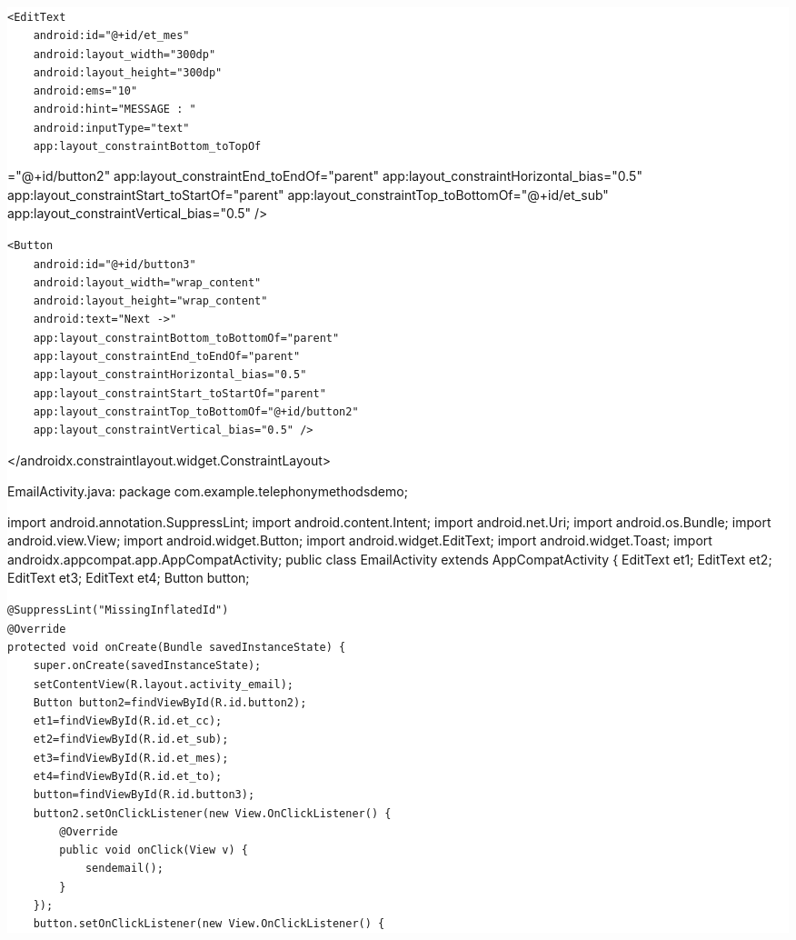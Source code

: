     <EditText
        android:id="@+id/et_mes"
        android:layout_width="300dp"
        android:layout_height="300dp"
        android:ems="10"
        android:hint="MESSAGE : "
        android:inputType="text"
        app:layout_constraintBottom_toTopOf 
="@+id/button2"
        app:layout_constraintEnd_toEndOf="parent"
        app:layout_constraintHorizontal_bias="0.5"
        app:layout_constraintStart_toStartOf="parent"
        app:layout_constraintTop_toBottomOf="@+id/et_sub"
        app:layout_constraintVertical_bias="0.5" />

    <Button
        android:id="@+id/button3"
        android:layout_width="wrap_content"
        android:layout_height="wrap_content"
        android:text="Next ->"
        app:layout_constraintBottom_toBottomOf="parent"
        app:layout_constraintEnd_toEndOf="parent"
        app:layout_constraintHorizontal_bias="0.5"
        app:layout_constraintStart_toStartOf="parent"
        app:layout_constraintTop_toBottomOf="@+id/button2"
        app:layout_constraintVertical_bias="0.5" />

</androidx.constraintlayout.widget.ConstraintLayout>

EmailActivity.java:
package com.example.telephonymethodsdemo;

import android.annotation.SuppressLint;
import android.content.Intent;
import android.net.Uri;
import android.os.Bundle;
import android.view.View;
import android.widget.Button;
import android.widget.EditText;
import android.widget.Toast;
import androidx.appcompat.app.AppCompatActivity;
public class EmailActivity extends AppCompatActivity {
    EditText et1;
    EditText et2;
    EditText et3;
    EditText et4;
    Button button;

    @SuppressLint("MissingInflatedId")
    @Override
    protected void onCreate(Bundle savedInstanceState) {
        super.onCreate(savedInstanceState);
        setContentView(R.layout.activity_email);
        Button button2=findViewById(R.id.button2);
        et1=findViewById(R.id.et_cc);
        et2=findViewById(R.id.et_sub);
        et3=findViewById(R.id.et_mes);
        et4=findViewById(R.id.et_to);
        button=findViewById(R.id.button3);
        button2.setOnClickListener(new View.OnClickListener() {
            @Override
            public void onClick(View v) {
                sendemail();
            }
        });
        button.setOnClickListener(new View.OnClickListener() {